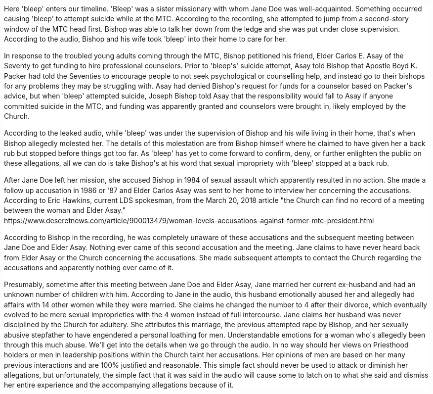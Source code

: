 Here 'bleep' enters our timeline. 'Bleep' was a sister missionary with
whom Jane Doe was well-acquainted. Something occurred causing 'bleep' to
attempt suicide while at the MTC. According to the recording, she
attempted to jump from a second-story window of the MTC head first.
Bishop was able to talk her down from the ledge and she was put under
close supervision. According to the audio, Bishop and his wife took
'bleep' into their home to care for her.

In response to the troubled young adults coming through the MTC, Bishop
petitioned his friend, Elder Carlos E. Asay of the Seventy to get
funding to hire professional counselors. Prior to 'bleep's' suicide
attempt, Asay told Bishop that Apostle Boyd K. Packer had told the
Seventies to encourage people to not seek psychological or counselling
help, and instead go to their bishops for any problems they may be
struggling with. Asay had denied Bishop's request for funds for a
counselor based on Packer's advice, but when 'bleep' attempted suicide,
Joseph Bishop told Asay that the responsibility would fall to Asay if
anyone committed suicide in the MTC, and funding was apparently granted
and counselors were brought in, likely employed by the Church.

According to the leaked audio, while 'bleep' was under the supervision
of Bishop and his wife living in their home, that's when Bishop
allegedly molested her. The details of this molestation are from Bishop
himself where he claimed to have given her a back rub but stopped before
things got too far. As 'bleep' has yet to come forward to confirm, deny,
or further enlighten the public on these allegations, all we can do is
take Bishop's at his word that sexual impropriety with 'bleep' stopped
at a back rub.

After Jane Doe left her mission, she accused Bishop in 1984 of sexual
assault which apparently resulted in no action. She made a follow up
accusation in 1986 or '87 and Elder Carlos Asay was sent to her home to
interview her concerning the accusations. According to Eric Hawkins,
current LDS spokesman, from the March 20, 2018 article "the Church can
find no record of a meeting between the woman and Elder Asay."\
<https://www.deseretnews.com/article/900013479/woman-levels-accusations-against-former-mtc-president.html>

According to Bishop in the recording, he was completely unaware of these
accusations and the subsequent meeting between Jane Doe and Elder Asay.
Nothing ever came of this second accusation and the meeting. Jane claims
to have never heard back from Elder Asay or the Church concerning the
accusations. She made subsequent attempts to contact the Church
regarding the accusations and apparently nothing ever came of it.

Presumably, sometime after this meeting between Jane Doe and Elder Asay,
Jane married her current ex-husband and had an unknown number of
children with him. According to Jane in the audio, this husband
emotionally abused her and allegedly had affairs with 14 other women
while they were married. She claims he changed the number to 4 after
their divorce, which eventually evolved to be mere sexual improprieties
with the 4 women instead of full intercourse. Jane claims her husband
was never disciplined by the Church for adultery. She attributes this
marriage, the previous attempted rape by Bishop, and her sexually
abusive stepfather to have engendered a personal loathing for men.
Understandable emotions for a woman who's allegedly been through this
much abuse. We'll get into the details when we go through the audio. In
no way should her views on Priesthood holders or men in leadership
positions within the Church taint her accusations. Her opinions of men
are based on her many previous interactions and are 100% justified and
reasonable. This simple fact should never be used to attack or diminish
her allegations, but unfortunately, the simple fact that it was said in
the audio will cause some to latch on to what she said and dismiss her
entire experience and the accompanying allegations because of it.
